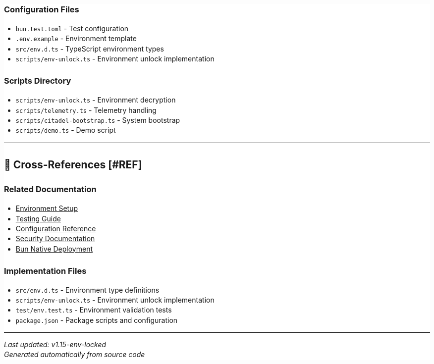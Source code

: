 ### Configuration Files
- `bun.test.toml` - Test configuration
- `.env.example` - Environment template
- `src/env.d.ts` - TypeScript environment types
- `scripts/env-unlock.ts` - Environment unlock implementation

### Scripts Directory
- `scripts/env-unlock.ts` - Environment decryption
- `scripts/telemetry.ts` - Telemetry handling
- `scripts/citadel-bootstrap.ts` - System bootstrap
- `scripts/demo.ts` - Demo script

---

## 🔗 Cross-References [#REF]

### Related Documentation
- [Environment Setup](./GETTING-STARTED.md#environment-setup)
- [Testing Guide](../04-testing/TESTING-GUIDE.md)
- [Configuration Reference](../03-configuration/CONFIG-REFERENCE.md)
- [Security Documentation](../03-quantum-security/README.md)
- [Bun Native Deployment](./GETTING-STARTED.md#-native-bun-deployment)

### Implementation Files
- `src/env.d.ts` - Environment type definitions
- `scripts/env-unlock.ts` - Environment unlock implementation
- `test/env.test.ts` - Environment validation tests
- `package.json` - Package scripts and configuration

---

*Last updated: v1.15-env-locked*  
*Generated automatically from source code*
